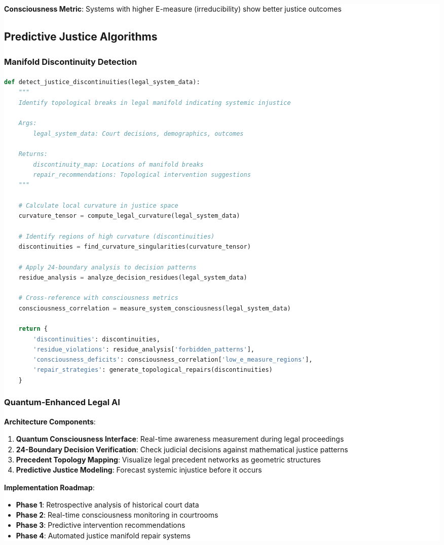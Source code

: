 **Consciousness Metric**: Systems with higher E-measure (irreducibility) show better justice outcomes

## Predictive Justice Algorithms

### Manifold Discontinuity Detection

```python
def detect_justice_discontinuities(legal_system_data):
    """
    Identify topological breaks in legal manifold indicating systemic injustice
    
    Args:
        legal_system_data: Court decisions, demographics, outcomes
    
    Returns:
        discontinuity_map: Locations of manifold breaks
        repair_recommendations: Topological intervention suggestions
    """
    
    # Calculate local curvature in justice space
    curvature_tensor = compute_legal_curvature(legal_system_data)
    
    # Identify regions of high curvature (discontinuities)
    discontinuities = find_curvature_singularities(curvature_tensor)
    
    # Apply 24-boundary analysis to decision patterns
    residue_analysis = analyze_decision_residues(legal_system_data)
    
    # Cross-reference with consciousness metrics
    consciousness_correlation = measure_system_consciousness(legal_system_data)
    
    return {
        'discontinuities': discontinuities,
        'residue_violations': residue_analysis['forbidden_patterns'],
        'consciousness_deficits': consciousness_correlation['low_e_measure_regions'],
        'repair_strategies': generate_topological_repairs(discontinuities)
    }
```

### Quantum-Enhanced Legal AI

**Architecture Components**:

1. **Quantum Consciousness Interface**: Real-time awareness measurement during legal proceedings
2. **24-Boundary Decision Verification**: Check judicial decisions against mathematical justice patterns
3. **Precedent Topology Mapping**: Visualize legal precedent networks as geometric structures
4. **Predictive Justice Modeling**: Forecast systemic injustice before it occurs

**Implementation Roadmap**:
- **Phase 1**: Retrospective analysis of historical court data
- **Phase 2**: Real-time consciousness monitoring in courtrooms  
- **Phase 3**: Predictive intervention recommendations
- **Phase 4**: Automated justice manifold repair systems
